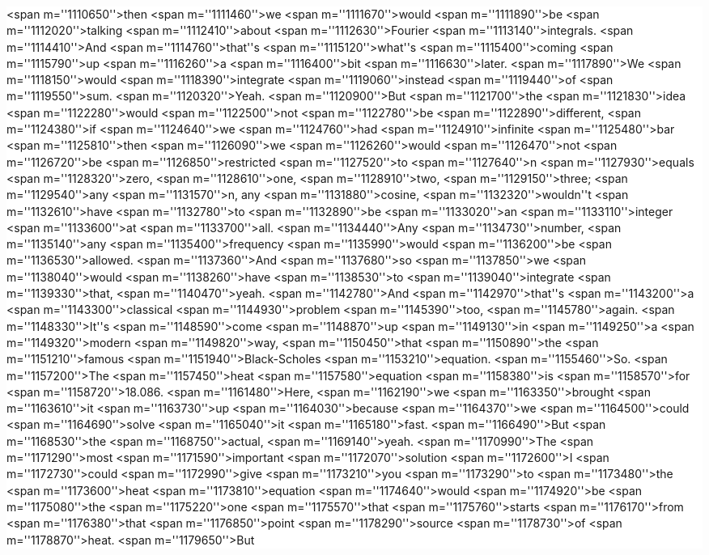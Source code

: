   <span m=''1110650''>then</span> <span m=''1111460''>we</span> <span m=''1111670''>would</span>
  <span m=''1111890''>be</span> <span m=''1112020''>talking</span> <span m=''1112410''>about</span>
  <span m=''1112630''>Fourier</span> <span m=''1113140''>integrals.</span> <span m=''1114410''>And</span>
  <span m=''1114760''>that''s</span> <span m=''1115120''>what''s</span> <span m=''1115400''>coming</span>
  <span m=''1115790''>up</span> <span m=''1116260''>a</span> <span m=''1116400''>bit</span>
  <span m=''1116630''>later.</span> <span m=''1117890''>We</span> <span m=''1118150''>would</span>
  <span m=''1118390''>integrate</span> <span m=''1119060''>instead</span> <span m=''1119440''>of</span>
  <span m=''1119550''>sum.</span> <span m=''1120320''>Yeah.</span> <span m=''1120900''>But</span>
  <span m=''1121700''>the</span> <span m=''1121830''>idea</span> <span m=''1122280''>would</span>
  <span m=''1122500''>not</span> <span m=''1122780''>be</span> <span m=''1122890''>different,</span>
  <span m=''1124380''>if</span> <span m=''1124640''>we</span> <span m=''1124760''>had</span>
  <span m=''1124910''>infinite</span> <span m=''1125480''>bar</span> <span m=''1125810''>then</span>
  <span m=''1126090''>we</span> <span m=''1126260''>would</span> <span m=''1126470''>not</span>
  <span m=''1126720''>be</span> <span m=''1126850''>restricted</span> <span m=''1127520''>to</span>
  <span m=''1127640''>n</span> <span m=''1127930''>equals</span> <span m=''1128320''>zero,</span>
  <span m=''1128610''>one,</span> <span m=''1128910''>two,</span> <span m=''1129150''>three;</span>
  <span m=''1129540''>any</span> <span m=''1131570''>n, any</span> <span m=''1131880''>cosine,</span>
  <span m=''1132320''>wouldn''t</span> <span m=''1132610''>have</span> <span m=''1132780''>to</span>
  <span m=''1132890''>be</span> <span m=''1133020''>an</span> <span m=''1133110''>integer</span>
  <span m=''1133600''>at</span> <span m=''1133700''>all.</span> <span m=''1134440''>Any</span>
  <span m=''1134730''>number,</span> <span m=''1135140''>any</span> <span m=''1135400''>frequency</span>
  <span m=''1135990''>would</span> <span m=''1136200''>be</span> <span m=''1136530''>allowed.</span>
  <span m=''1137360''>And</span> <span m=''1137680''>so</span> <span m=''1137850''>we</span>
  <span m=''1138040''>would</span> <span m=''1138260''>have</span> <span m=''1138530''>to</span>
  <span m=''1139040''>integrate</span> <span m=''1139330''>that,</span> <span m=''1140470''>yeah.</span>
  <span m=''1142780''>And</span> <span m=''1142970''>that''s</span> <span m=''1143200''>a</span>
  <span m=''1143300''>classical</span> <span m=''1144930''>problem</span> <span m=''1145390''>too,</span>
  <span m=''1145780''>again.</span> <span m=''1148330''>It''s</span> <span m=''1148590''>come</span>
  <span m=''1148870''>up</span> <span m=''1149130''>in</span> <span m=''1149250''>a</span>
  <span m=''1149320''>modern</span> <span m=''1149820''>way,</span> <span m=''1150450''>that</span>
  <span m=''1150890''>the</span> <span m=''1151210''>famous</span> <span m=''1151940''>Black-Scholes</span>
  <span m=''1153210''>equation.</span> <span m=''1155460''>So.</span> <span m=''1157200''>The</span>
  <span m=''1157450''>heat</span> <span m=''1157580''>equation</span> <span m=''1158380''>is</span>
  <span m=''1158570''>for</span> <span m=''1158720''>18.086.</span> <span m=''1161480''>Here,</span>
  <span m=''1162190''>we</span> <span m=''1163350''>brought</span> <span m=''1163610''>it</span>
  <span m=''1163730''>up</span> <span m=''1164030''>because</span> <span m=''1164370''>we</span>
  <span m=''1164500''>could</span> <span m=''1164690''>solve</span> <span m=''1165040''>it</span>
  <span m=''1165180''>fast.</span> <span m=''1166490''>But</span> <span m=''1168530''>the</span>
  <span m=''1168750''>actual,</span> <span m=''1169140''>yeah.</span> <span m=''1170990''>The</span>
  <span m=''1171290''>most</span> <span m=''1171590''>important</span> <span m=''1172070''>solution</span>
  <span m=''1172600''>I</span> <span m=''1172730''>could</span> <span m=''1172990''>give</span>
  <span m=''1173210''>you</span> <span m=''1173290''>to</span> <span m=''1173480''>the</span>
  <span m=''1173600''>heat</span> <span m=''1173810''>equation</span> <span m=''1174640''>would</span>
  <span m=''1174920''>be</span> <span m=''1175080''>the</span> <span m=''1175220''>one</span>
  <span m=''1175570''>that</span> <span m=''1175760''>starts</span> <span m=''1176170''>from</span>
  <span m=''1176380''>that</span> <span m=''1176850''>point</span> <span m=''1178290''>source</span>
  <span m=''1178730''>of</span> <span m=''1178870''>heat.</span> <span m=''1179650''>But</span>
